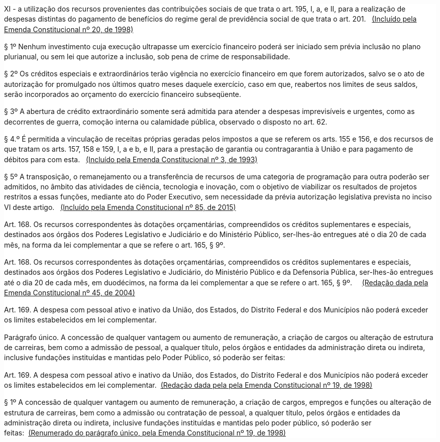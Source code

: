 XI - a utilização dos recursos provenientes das contribuições sociais de que trata o art. 195, I, a, e II, para a realização de despesas distintas do pagamento de benefícios do regime geral de previdência social de que trata o art. 201.   [\(Incluído pela Emenda Constitucional nº 20, de 1998\)](https://www.planalto.gov.br/ccivil_03/constituicao/Emendas/Emc/emc20.htm#art1)

§ 1º Nenhum investimento cuja execução ultrapasse um exercício financeiro poderá ser iniciado sem prévia inclusão no plano plurianual, ou sem lei que autorize a inclusão, sob pena de crime de responsabilidade.

§ 2º Os créditos especiais e extraordinários terão vigência no exercício financeiro em que forem autorizados, salvo se o ato de autorização for promulgado nos últimos quatro meses daquele exercício, caso em que, reabertos nos limites de seus saldos, serão incorporados ao orçamento do exercício financeiro subseqüente.

§ 3º A abertura de crédito extraordinário somente será admitida para atender a despesas imprevisíveis e urgentes, como as decorrentes de guerra, comoção interna ou calamidade pública, observado o disposto no art. 62.

§ 4.º É permitida a vinculação de receitas próprias geradas pelos impostos a que se referem os arts. 155 e 156, e dos recursos de que tratam os arts. 157, 158 e 159, I, a e b, e II, para a prestação de garantia ou contragarantia à União e para pagamento de débitos para com esta.   [\(Incluído pela Emenda Constitucional nº 3, de 1993\)](https://www.planalto.gov.br/ccivil_03/constituicao/Emendas/Emc/emc03.htm#art1)

§ 5º A transposição, o remanejamento ou a transferência de recursos de uma categoria de programação para outra poderão ser admitidos, no âmbito das atividades de ciência, tecnologia e inovação, com o objetivo de viabilizar os resultados de projetos restritos a essas funções, mediante ato do Poder Executivo, sem necessidade da prévia autorização legislativa prevista no inciso VI deste artigo.   [\(Incluído pela Emenda Constitucional nº 85, de 2015\)](https://www.planalto.gov.br/ccivil_03/constituicao/Emendas/Emc/emc85.htm#art1)

Art. 168. Os recursos correspondentes às dotações orçamentárias, compreendidos os créditos suplementares e especiais, destinados aos órgãos dos Poderes Legislativo e Judiciário e do Ministério Público, ser-lhes-ão entregues até o dia 20 de cada mês, na forma da lei complementar a que se refere o art. 165, § 9º.

Art. 168. Os recursos correspondentes às dotações orçamentárias, compreendidos os créditos suplementares e especiais, destinados aos órgãos dos Poderes Legislativo e Judiciário, do Ministério Público e da Defensoria Pública, ser-lhes-ão entregues até o dia 20 de cada mês, em duodécimos, na forma da lei complementar a que se refere o art. 165, § 9º.     [\(Redação dada pela Emenda Constitucional nº 45, de 2004\)](https://www.planalto.gov.br/ccivil_03/constituicao/Emendas/Emc/emc45.htm#art134)

Art. 169. A despesa com pessoal ativo e inativo da União, dos Estados, do Distrito Federal e dos Municípios não poderá exceder os limites estabelecidos em lei complementar.

Parágrafo único. A concessão de qualquer vantagem ou aumento de remuneração, a criação de cargos ou alteração de estrutura de carreiras, bem como a admissão de pessoal, a qualquer título, pelos órgãos e entidades da administração direta ou indireta, inclusive fundações instituídas e mantidas pelo Poder Público, só poderão ser feitas:

Art. 169. A despesa com pessoal ativo e inativo da União, dos Estados, do Distrito Federal e dos Municípios não poderá exceder os limites estabelecidos em lei complementar.  [\(Redação dada pela pela Emenda Constitucional nº 19, de 1998\)](https://www.planalto.gov.br/ccivil_03/constituicao/Emendas/Emc/emc19.htm#art21)

§ 1º A concessão de qualquer vantagem ou aumento de remuneração, a criação de cargos, empregos e funções ou alteração de estrutura de carreiras, bem como a admissão ou contratação de pessoal, a qualquer título, pelos órgãos e entidades da administração direta ou indireta, inclusive fundações instituídas e mantidas pelo poder público, só poderão ser feitas:  [\(Renumerado do parágrafo único, pela Emenda Constitucional nº 19, de 1998\)](https://www.planalto.gov.br/ccivil_03/constituicao/Emendas/Emc/emc19.htm#art21)

